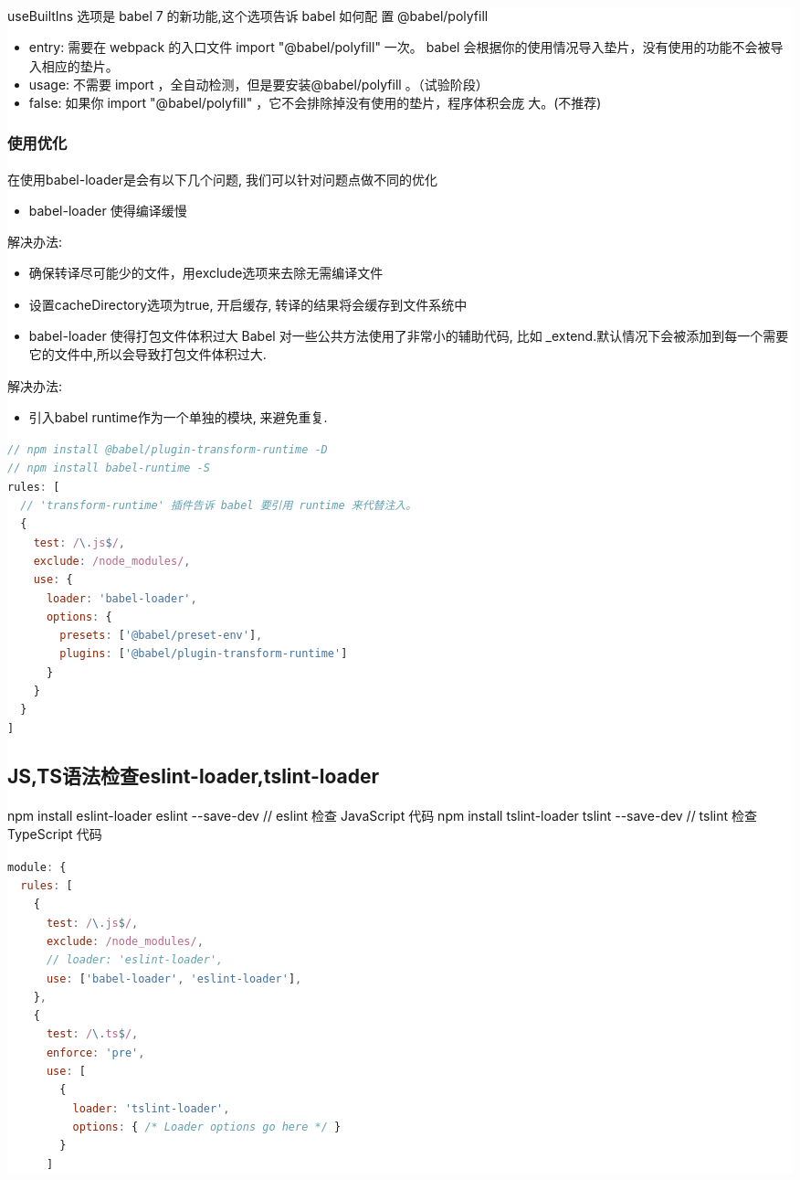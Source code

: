 
useBuiltIns 选项是 babel 7 的新功能,这个选项告诉 babel 如何配
置 @babel/polyfill
* entry: 需要在 webpack 的入口文件 import "@babel/polyfill" 一次。 babel
会根据你的使⽤情况导⼊垫⽚，没有使用的功能不会被导入相应的垫片。 
* usage: 不需要 import ，全自动检测，但是要安装@babel/polyfill 。（试验阶段）  
* false: 如果你 import "@babel/polyfill" ，它不会排除掉没有使用的垫片，程序体积会庞
大。(不推荐)


### 使用优化
在使用babel-loader是会有以下几个问题, 我们可以针对问题点做不同的优化
* babel-loader 使得编译缓慢

解决办法: 
  * 确保转译尽可能少的文件，用exclude选项来去除无需编译文件
  * 设置cacheDirectory选项为true, 开启缓存, 转译的结果将会缓存到文件系统中

* babel-loader 使得打包文件体积过大
Babel 对一些公共方法使用了非常小的辅助代码, 比如 _extend.默认情况下会被添加到每一个需要它的文件中,所以会导致打包文件体积过大.

解决办法: 
 * 引入babel runtime作为一个单独的模块, 来避免重复.

```js
// npm install @babel/plugin-transform-runtime -D 
// npm install babel-runtime -S 
rules: [
  // 'transform-runtime' 插件告诉 babel 要引用 runtime 来代替注入。
  {
    test: /\.js$/,
    exclude: /node_modules/,
    use: {
      loader: 'babel-loader',
      options: {
        presets: ['@babel/preset-env'],
        plugins: ['@babel/plugin-transform-runtime']
      }
    }
  }
]
```


## <a name="JS语法检查">JS,TS语法检查eslint-loader,tslint-loader</a>
npm install eslint-loader eslint --save-dev  // eslint 检查 JavaScript 代码
npm install tslint-loader tslint --save-dev // tslint 检查 TypeScript 代码

```js
module: {
  rules: [
    {
      test: /\.js$/,
      exclude: /node_modules/,
      // loader: 'eslint-loader',
      use: ['babel-loader', 'eslint-loader'],
    },
    {
      test: /\.ts$/,
      enforce: 'pre',
      use: [
        {
          loader: 'tslint-loader',
          options: { /* Loader options go here */ }
        }
      ]
```